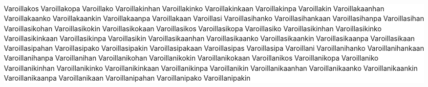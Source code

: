 Varoillakos
Varoillakopa
Varoillako
Varoillakinhan
Varoillakinko
Varoillakinkaan
Varoillakinpa
Varoillakin
Varoillakaanhan
Varoillakaanko
Varoillakaankin
Varoillakaanpa
Varoillakaan
Varoillasi
Varoillasihanko
Varoillasihankaan
Varoillasihanpa
Varoillasihan
Varoillasikohan
Varoillasikokin
Varoillasikokaan
Varoillasikos
Varoillasikopa
Varoillasiko
Varoillasikinhan
Varoillasikinko
Varoillasikinkaan
Varoillasikinpa
Varoillasikin
Varoillasikaanhan
Varoillasikaanko
Varoillasikaankin
Varoillasikaanpa
Varoillasikaan
Varoillasipahan
Varoillasipako
Varoillasipakin
Varoillasipakaan
Varoillasipas
Varoillasipa
Varoillani
Varoillanihanko
Varoillanihankaan
Varoillanihanpa
Varoillanihan
Varoillanikohan
Varoillanikokin
Varoillanikokaan
Varoillanikos
Varoillanikopa
Varoillaniko
Varoillanikinhan
Varoillanikinko
Varoillanikinkaan
Varoillanikinpa
Varoillanikin
Varoillanikaanhan
Varoillanikaanko
Varoillanikaankin
Varoillanikaanpa
Varoillanikaan
Varoillanipahan
Varoillanipako
Varoillanipakin